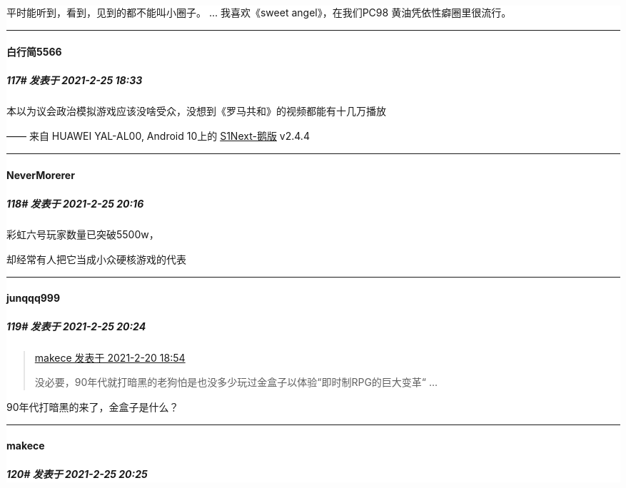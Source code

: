 平时能听到，看到，见到的都不能叫小圈子。 ...</blockquote>
我喜欢《sweet angel》，在我们PC98 黄油凭依性癖圈里很流行。







*****

####  白行简5566  
##### 117#       发表于 2021-2-25 18:33




本以为议会政治模拟游戏应该没啥受众，没想到《罗马共和》的视频都能有十几万播放

—— 来自 HUAWEI YAL-AL00, Android 10上的 [S1Next-鹅版](https://github.com/ykrank/S1-Next/releases) v2.4.4







*****

####  NeverMorerer  
##### 118#       发表于 2021-2-25 20:16




彩虹六号玩家数量已突破5500w，

却经常有人把它当成小众硬核游戏的代表







*****

####  junqqq999  
##### 119#       发表于 2021-2-25 20:24



<blockquote><a href="httphttps://bbs.saraba1st.com/2b/forum.php?mod=redirect&amp;goto=findpost&amp;pid=50389250&amp;ptid=1988739" target="_blank">makece 发表于 2021-2-20 18:54</a>

没必要，90年代就打暗黑的老狗怕是也没多少玩过金盒子以体验“即时制RPG的巨大变革“ ...</blockquote>
90年代打暗黑的来了，金盒子是什么？







*****

####  makece  
##### 120#       发表于 2021-2-25 20:25
